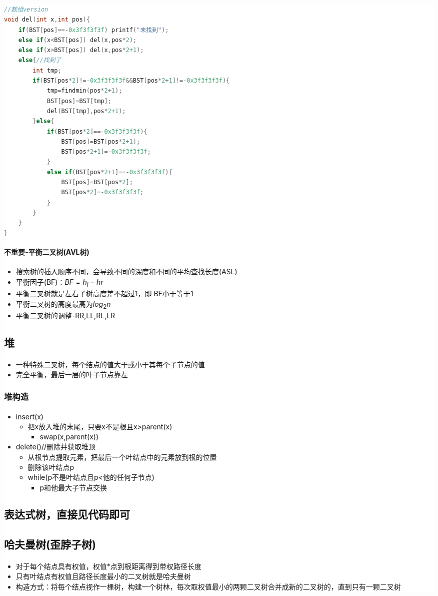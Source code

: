 ```c
//数组version
void del(int x,int pos){
	if(BST[pos]==-0x3f3f3f3f) printf("未找到");
	else if(x<BST[pos]) del(x,pos*2);
	else if(x>BST[pos]) del(x,pos*2+1);
	else{//找到了
		int tmp;
		if(BST[pos*2]!=-0x3f3f3f3f&&BST[pos*2+1]!=-0x3f3f3f3f){
			tmp=findmin(pos*2+1);
			BST[pos]=BST[tmp];
			del(BST[tmp],pos*2+1);
		}else{
			if(BST[pos*2]==-0x3f3f3f3f){
				BST[pos]=BST[pos*2+1];
				BST[pos*2+1]=-0x3f3f3f3f;
			}
			else if(BST[pos*2+1]==-0x3f3f3f3f){
				BST[pos]=BST[pos*2];
				BST[pos*2]=-0x3f3f3f3f;
			}
		}
	}
}
```
#### 不重要-平衡二叉树(AVL树)
- 搜索树的插入顺序不同，会导致不同的深度和不同的平均查找长度(ASL)
- 平衡因子(BF)：$BF=h_{l}-h{r}$ 
- 平衡二叉树就是左右子树高度差不超过1，即 BF小于等于1
- 平衡二叉树的高度最高为$log_{2}n$
-  平衡二叉树的调整-RR,LL,RL,LR
## 堆
- 一种特殊二叉树，每个结点的值大于或小于其每个子节点的值
- 完全平衡，最后一层的叶子节点靠左
### 堆构造
- insert(x)
	- 把x放入堆的末尾，只要x不是根且x>parent(x)
		- swap(x,parent(x))
- delete()//删除并获取堆顶
	- 从根节点提取元素，把最后一个叶结点中的元素放到根的位置
	- 删除该叶结点p
	- while(p不是叶结点且p<他的任何子节点)
		- p和他最大子节点交换
## 表达式树，直接见代码即可
## 哈夫曼树(歪脖子树)
- 对于每个结点具有权值，权值\*点到根距离得到带权路径长度
- 只有叶结点有权值且路径长度最小的二叉树就是哈夫曼树
- 构造方式：将每个结点视作一棵树，构建一个树林，每次取权值最小的两颗二叉树合并成新的二叉树的，直到只有一颗二叉树
